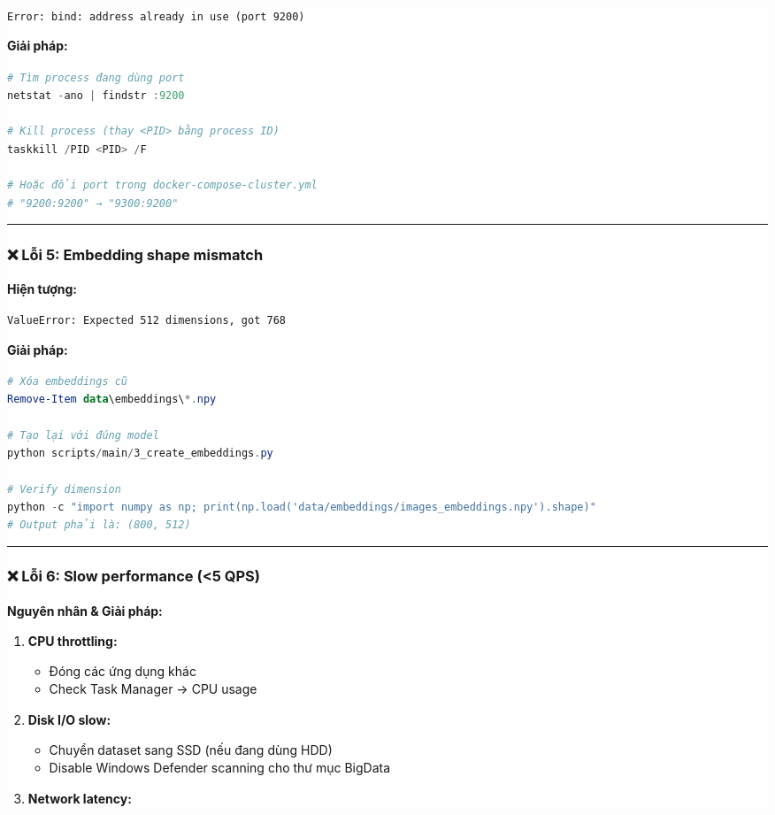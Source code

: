 ```
Error: bind: address already in use (port 9200)
```

**Giải pháp:**

```powershell
# Tìm process đang dùng port
netstat -ano | findstr :9200

# Kill process (thay <PID> bằng process ID)
taskkill /PID <PID> /F

# Hoặc đổi port trong docker-compose-cluster.yml
# "9200:9200" → "9300:9200"
```

---

### ❌ Lỗi 5: Embedding shape mismatch

**Hiện tượng:**

```
ValueError: Expected 512 dimensions, got 768
```

**Giải pháp:**

```powershell
# Xóa embeddings cũ
Remove-Item data\embeddings\*.npy

# Tạo lại với đúng model
python scripts/main/3_create_embeddings.py

# Verify dimension
python -c "import numpy as np; print(np.load('data/embeddings/images_embeddings.npy').shape)"
# Output phải là: (800, 512)
```

---

### ❌ Lỗi 6: Slow performance (<5 QPS)

**Nguyên nhân & Giải pháp:**

1. **CPU throttling:**

   - Đóng các ứng dụng khác
   - Check Task Manager → CPU usage

2. **Disk I/O slow:**

   - Chuyển dataset sang SSD (nếu đang dùng HDD)
   - Disable Windows Defender scanning cho thư mục BigData

3. **Network latency:**
